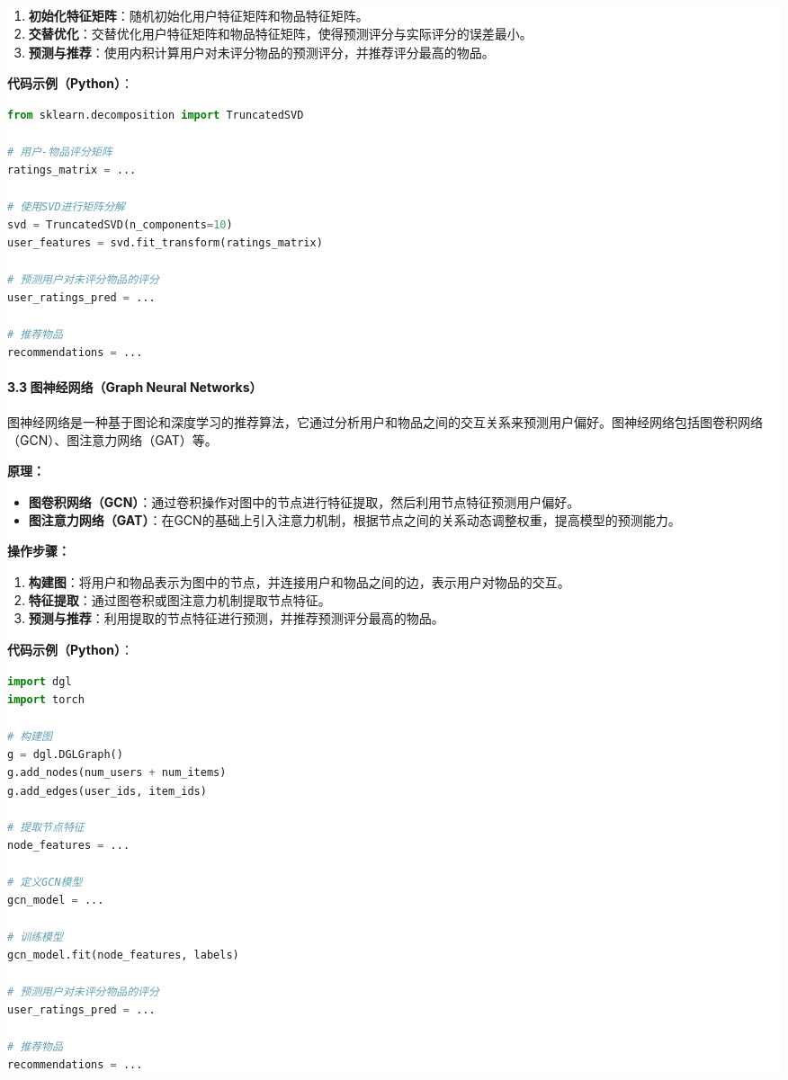 1. **初始化特征矩阵**：随机初始化用户特征矩阵和物品特征矩阵。
2. **交替优化**：交替优化用户特征矩阵和物品特征矩阵，使得预测评分与实际评分的误差最小。
3. **预测与推荐**：使用内积计算用户对未评分物品的预测评分，并推荐评分最高的物品。

**代码示例（Python）**：

```python
from sklearn.decomposition import TruncatedSVD

# 用户-物品评分矩阵
ratings_matrix = ...

# 使用SVD进行矩阵分解
svd = TruncatedSVD(n_components=10)
user_features = svd.fit_transform(ratings_matrix)

# 预测用户对未评分物品的评分
user_ratings_pred = ...

# 推荐物品
recommendations = ...

```

#### 3.3 图神经网络（Graph Neural Networks）

图神经网络是一种基于图论和深度学习的推荐算法，它通过分析用户和物品之间的交互关系来预测用户偏好。图神经网络包括图卷积网络（GCN）、图注意力网络（GAT）等。

**原理：**

- **图卷积网络（GCN）**：通过卷积操作对图中的节点进行特征提取，然后利用节点特征预测用户偏好。
- **图注意力网络（GAT）**：在GCN的基础上引入注意力机制，根据节点之间的关系动态调整权重，提高模型的预测能力。

**操作步骤：**

1. **构建图**：将用户和物品表示为图中的节点，并连接用户和物品之间的边，表示用户对物品的交互。
2. **特征提取**：通过图卷积或图注意力机制提取节点特征。
3. **预测与推荐**：利用提取的节点特征进行预测，并推荐预测评分最高的物品。

**代码示例（Python）**：

```python
import dgl
import torch

# 构建图
g = dgl.DGLGraph()
g.add_nodes(num_users + num_items)
g.add_edges(user_ids, item_ids)

# 提取节点特征
node_features = ...

# 定义GCN模型
gcn_model = ...

# 训练模型
gcn_model.fit(node_features, labels)

# 预测用户对未评分物品的评分
user_ratings_pred = ...

# 推荐物品
recommendations = ...

```
